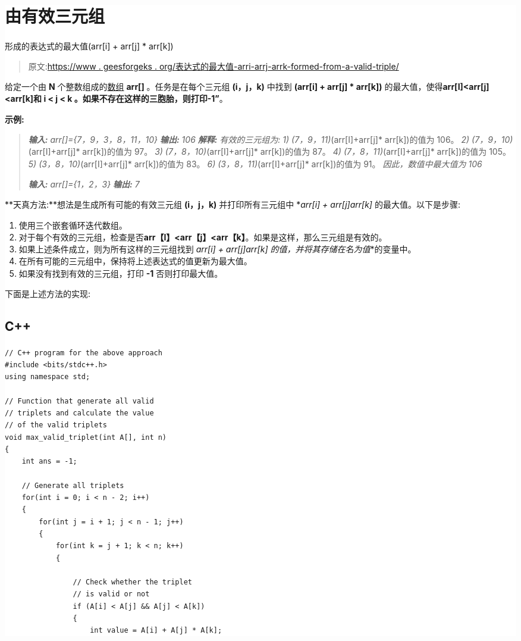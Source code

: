# 由有效三元组

形成的表达式的最大值(arr[i] + arr[j] * arr[k])

> 原文:[https://www . geesforgeks . org/表达式的最大值-arri-arrj-arrk-formed-from-a-valid-triple/](https://www.geeksforgeeks.org/maximum-value-of-expression-arri-arrj-arrk-formed-from-a-valid-triplet/)

给定一个由 **N** 个整数组成的[数组](https://www.geeksforgeeks.org/introduction-to-arrays/) **arr[]** 。任务是在每个三元组 **(i，j，k)** 中找到 **(arr[i] + arr[j] * arr[k])** 的最大值，使得**arr[I]<arr[j]<arr[k]**和 **i < j < k** 。如果不存在这样的三胞胎，则打印**-1”**。

**示例:**

> ***输入:** arr[]={7，9，3，8，11，10}*
> ***输出:** 106*
> ***解释:***
> *有效的三元组为:*
> *1) (7，9，11)*(arr[I]+arr[j]* arr[k])的值为 106。
> *2) (7，9，10)*(arr[I]+arr[j]* arr[k])的值为 97。
> *3) (7，8，10)*(arr[I]+arr[j]* arr[k])的值为 87。
> *4) (7，8，11)*(arr[I]+arr[j]* arr[k])的值为 105。
> *5) (3，8，10)*(arr[I]+arr[j]* arr[k])的值为 83。
> *6) (3，8，11)*(arr[I]+arr[j]* arr[k])的值为 91。
> *因此，数值中最大值为 106*
> 
> ***输入:** arr[]={1，2，3}*
> ***输出:** 7*

**天真方法:**想法是生成所有可能的有效三元组 **(i，j，k)** 并打印所有三元组中 **arr[i] + arr[j]*arr[k]** 的最大值。以下是步骤:

1.  使用三个嵌套循环迭代数组。
2.  对于每个有效的三元组，检查是否**arr【I】<arr【j】<arr【k】**。如果是这样，那么三元组是有效的。
3.  如果上述条件成立，则为所有这样的三元组找到 **arr[i] + arr[j]*arr[k]** 的值，并将其存储在名为**值**的变量中。
4.  在所有可能的三元组中，保持将上述表达式的值更新为最大值。
5.  如果没有找到有效的三元组，打印 **-1** 否则打印最大值。

下面是上述方法的实现:

## C++

```
// C++ program for the above approach
#include <bits/stdc++.h>
using namespace std;

// Function that generate all valid
// triplets and calculate the value
// of the valid triplets
void max_valid_triplet(int A[], int n)
{
    int ans = -1;

    // Generate all triplets
    for(int i = 0; i < n - 2; i++)
    {
        for(int j = i + 1; j < n - 1; j++)
        {
            for(int k = j + 1; k < n; k++)
            {

                // Check whether the triplet
                // is valid or not
                if (A[i] < A[j] && A[j] < A[k])
                {
                    int value = A[i] + A[j] * A[k];

```